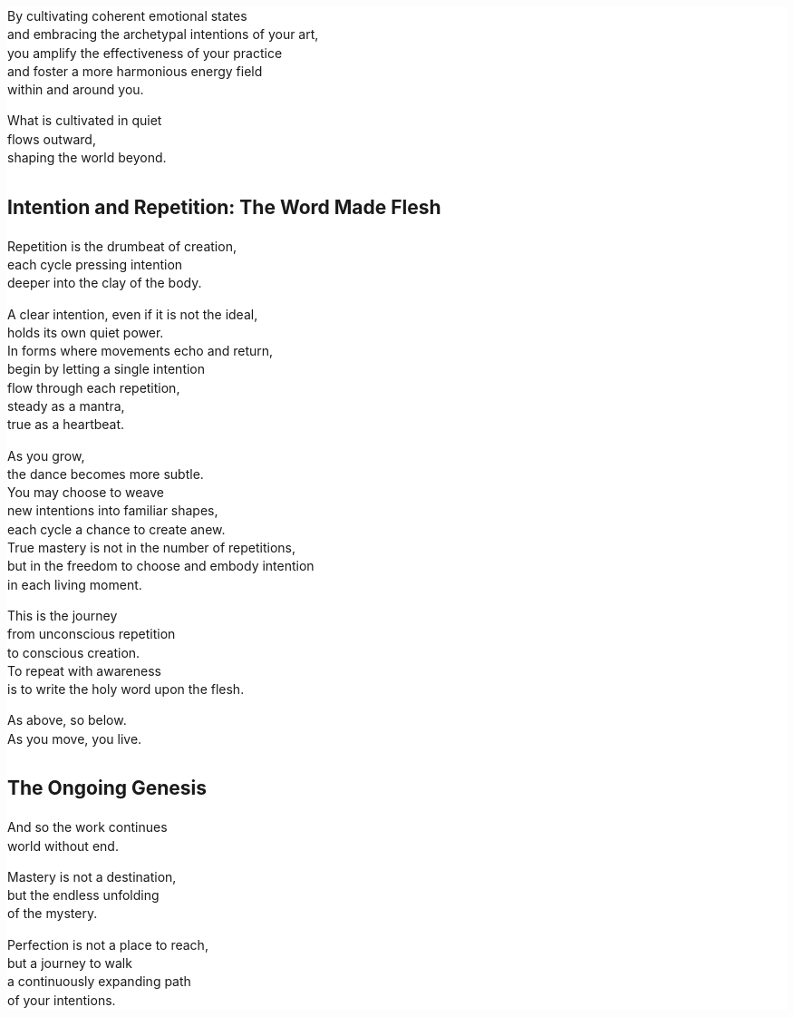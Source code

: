 By cultivating coherent emotional states  
and embracing the archetypal intentions of your art,  
you amplify the effectiveness of your practice  
and foster a more harmonious energy field  
within and around you.  
  
What is cultivated in quiet  
flows outward,  
shaping the world beyond.  
  
## Intention and Repetition: The Word Made Flesh  
  
Repetition is the drumbeat of creation,   
each cycle pressing intention  
deeper into the clay of the body.  
  
A clear intention, even if it is not the ideal,  
holds its own quiet power.  
In forms where movements echo and return,  
begin by letting a single intention  
flow through each repetition,  
steady as a mantra,  
true as a heartbeat.  
  
As you grow,  
the dance becomes more subtle.  
You may choose to weave  
new intentions into familiar shapes,  
each cycle a chance to create anew.  
True mastery is not in the number of repetitions,  
but in the freedom to choose and embody intention  
in each living moment.  
  
This is the journey  
from unconscious repetition  
to conscious creation.  
To repeat with awareness  
is to write the holy word upon the flesh.  
  
As above, so below.  
As you move, you live.  
  
## The Ongoing Genesis  
  
And so the work continues  
world without end.  
  
Mastery is not a destination,  
but the endless unfolding  
of the mystery.  
  
Perfection is not a place to reach,  
but a journey to walk  
a continuously expanding path   
of your intentions.  
  